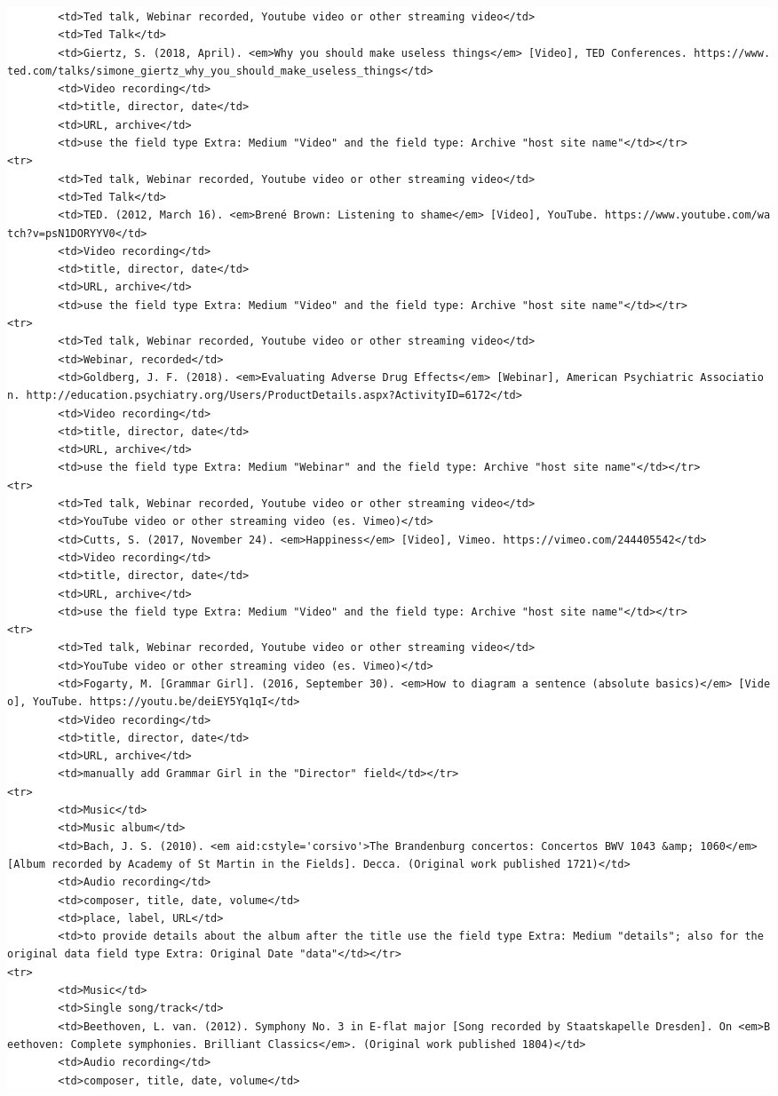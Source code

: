             <td>Ted talk, Webinar recorded, Youtube video or other streaming video</td>
            <td>Ted Talk</td>
            <td>Giertz, S. (2018, April). <em>Why you should make useless things</em> [Video], TED Conferences. https://www.ted.com/talks/simone_giertz_why_you_should_make_useless_things</td>
            <td>Video recording</td>
            <td>title, director, date</td>
            <td>URL, archive</td>
            <td>use the field type Extra: Medium "Video" and the field type: Archive "host site name"</td></tr>
    <tr>
            <td>Ted talk, Webinar recorded, Youtube video or other streaming video</td>
            <td>Ted Talk</td>
            <td>TED. (2012, March 16). <em>Brené Brown: Listening to shame</em> [Video], YouTube. https://www.youtube.com/watch?v=psN1DORYYV0</td>
            <td>Video recording</td>
            <td>title, director, date</td>
            <td>URL, archive</td>
            <td>use the field type Extra: Medium "Video" and the field type: Archive "host site name"</td></tr>
    <tr>
            <td>Ted talk, Webinar recorded, Youtube video or other streaming video</td>
            <td>Webinar, recorded</td>
            <td>Goldberg, J. F. (2018). <em>Evaluating Adverse Drug Effects</em> [Webinar], American Psychiatric Association. http://education.psychiatry.org/Users/ProductDetails.aspx?ActivityID=6172</td>
            <td>Video recording</td>
            <td>title, director, date</td>
            <td>URL, archive</td>
            <td>use the field type Extra: Medium "Webinar" and the field type: Archive "host site name"</td></tr>
    <tr>
            <td>Ted talk, Webinar recorded, Youtube video or other streaming video</td>
            <td>YouTube video or other streaming video (es. Vimeo)</td>
            <td>Cutts, S. (2017, November 24). <em>Happiness</em> [Video], Vimeo. https://vimeo.com/244405542</td>
            <td>Video recording</td>
            <td>title, director, date</td>
            <td>URL, archive</td>
            <td>use the field type Extra: Medium "Video" and the field type: Archive "host site name"</td></tr>
    <tr>
            <td>Ted talk, Webinar recorded, Youtube video or other streaming video</td>
            <td>YouTube video or other streaming video (es. Vimeo)</td>
            <td>Fogarty, M. [Grammar Girl]. (2016, September 30). <em>How to diagram a sentence (absolute basics)</em> [Video], YouTube. https://youtu.be/deiEY5Yq1qI</td>
            <td>Video recording</td>
            <td>title, director, date</td>
            <td>URL, archive</td>
            <td>manually add Grammar Girl in the "Director" field</td></tr>
    <tr>
            <td>Music</td>
            <td>Music album</td>
            <td>Bach, J. S. (2010). <em aid:cstyle='corsivo'>The Brandenburg concertos: Concertos BWV 1043 &amp; 1060</em> [Album recorded by Academy of St Martin in the Fields]. Decca. (Original work published 1721)</td>
            <td>Audio recording</td>
            <td>composer, title, date, volume</td>
            <td>place, label, URL</td>
            <td>to provide details about the album after the title use the field type Extra: Medium "details"; also for the original data field type Extra: Original Date "data"</td></tr>
    <tr>
            <td>Music</td>
            <td>Single song/track</td>
            <td>Beethoven, L. van. (2012). Symphony No. 3 in E-flat major [Song recorded by Staatskapelle Dresden]. On <em>Beethoven: Complete symphonies. Brilliant Classics</em>. (Original work published 1804)</td>
            <td>Audio recording</td>
            <td>composer, title, date, volume</td>